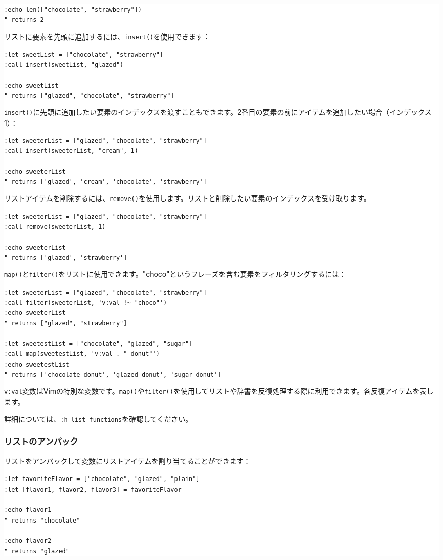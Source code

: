 ```shell
:echo len(["chocolate", "strawberry"])
" returns 2
```

リストに要素を先頭に追加するには、`insert()`を使用できます：

```shell
:let sweetList = ["chocolate", "strawberry"]
:call insert(sweetList, "glazed")

:echo sweetList
" returns ["glazed", "chocolate", "strawberry"]
```

`insert()`に先頭に追加したい要素のインデックスを渡すこともできます。2番目の要素の前にアイテムを追加したい場合（インデックス1）：

```shell
:let sweeterList = ["glazed", "chocolate", "strawberry"]
:call insert(sweeterList, "cream", 1)

:echo sweeterList
" returns ['glazed', 'cream', 'chocolate', 'strawberry']
```

リストアイテムを削除するには、`remove()`を使用します。リストと削除したい要素のインデックスを受け取ります。

```shell
:let sweeterList = ["glazed", "chocolate", "strawberry"]
:call remove(sweeterList, 1)

:echo sweeterList
" returns ['glazed', 'strawberry']
```

`map()`と`filter()`をリストに使用できます。"choco"というフレーズを含む要素をフィルタリングするには：

```shell
:let sweeterList = ["glazed", "chocolate", "strawberry"]
:call filter(sweeterList, 'v:val !~ "choco"')
:echo sweeterList
" returns ["glazed", "strawberry"]

:let sweetestList = ["chocolate", "glazed", "sugar"]
:call map(sweetestList, 'v:val . " donut"')
:echo sweetestList
" returns ['chocolate donut', 'glazed donut', 'sugar donut']
```

`v:val`変数はVimの特別な変数です。`map()`や`filter()`を使用してリストや辞書を反復処理する際に利用できます。各反復アイテムを表します。

詳細については、`:h list-functions`を確認してください。

### リストのアンパック

リストをアンパックして変数にリストアイテムを割り当てることができます：

```shell
:let favoriteFlavor = ["chocolate", "glazed", "plain"]
:let [flavor1, flavor2, flavor3] = favoriteFlavor

:echo flavor1
" returns "chocolate"

:echo flavor2
" returns "glazed"
```
